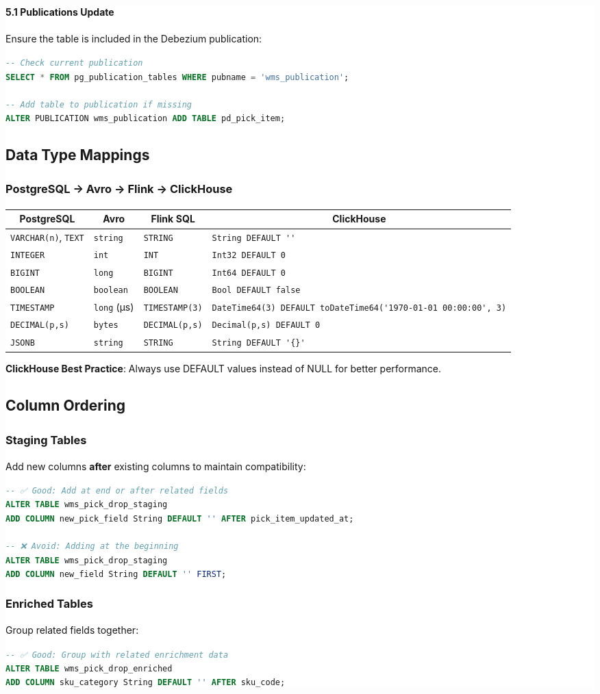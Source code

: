 #### 5.1 Publications Update

Ensure the table is included in the Debezium publication:

```sql
-- Check current publication
SELECT * FROM pg_publication_tables WHERE pubname = 'wms_publication';

-- Add table to publication if missing
ALTER PUBLICATION wms_publication ADD TABLE pd_pick_item;
```

## Data Type Mappings

### PostgreSQL → Avro → Flink → ClickHouse

| PostgreSQL | Avro | Flink SQL | ClickHouse |
|------------|------|-----------|------------|
| `VARCHAR(n)`, `TEXT` | `string` | `STRING` | `String DEFAULT ''` |
| `INTEGER` | `int` | `INT` | `Int32 DEFAULT 0` |
| `BIGINT` | `long` | `BIGINT` | `Int64 DEFAULT 0` |
| `BOOLEAN` | `boolean` | `BOOLEAN` | `Bool DEFAULT false` |
| `TIMESTAMP` | `long` (μs) | `TIMESTAMP(3)` | `DateTime64(3) DEFAULT toDateTime64('1970-01-01 00:00:00', 3)` |
| `DECIMAL(p,s)` | `bytes` | `DECIMAL(p,s)` | `Decimal(p,s) DEFAULT 0` |
| `JSONB` | `string` | `STRING` | `String DEFAULT '{}'` |

**ClickHouse Best Practice**: Always use DEFAULT values instead of NULL for better performance.

## Column Ordering

### Staging Tables
Add new columns **after** existing columns to maintain compatibility:

```sql
-- ✅ Good: Add at end or after related fields
ALTER TABLE wms_pick_drop_staging 
ADD COLUMN new_pick_field String DEFAULT '' AFTER pick_item_updated_at;

-- ❌ Avoid: Adding at the beginning
ALTER TABLE wms_pick_drop_staging 
ADD COLUMN new_field String DEFAULT '' FIRST;
```

### Enriched Tables
Group related fields together:

```sql
-- ✅ Good: Group with related enrichment data
ALTER TABLE wms_pick_drop_enriched 
ADD COLUMN sku_category String DEFAULT '' AFTER sku_code;
```

